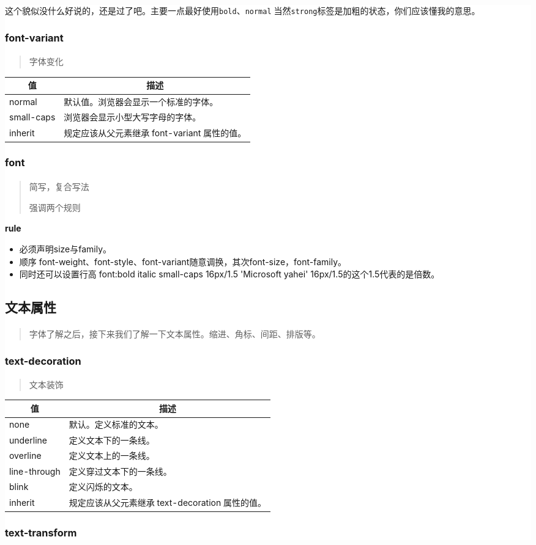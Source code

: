 这个貌似没什么好说的，还是过了吧。主要一点最好使用`bold`、`normal` 当然`strong`标签是加粗的状态，你们应该懂我的意思。



### font-variant

> 字体变化

| 值          | 描述                            |
| ---------- | ----------------------------- |
| normal     | 默认值。浏览器会显示一个标准的字体。            |
| small-caps | 浏览器会显示小型大写字母的字体。              |
| inherit    | 规定应该从父元素继承 font-variant 属性的值。 |



### font

> 简写，复合写法
>
> 强调两个规则

**rule** 

* 必须声明size与family。
* 顺序 font-weight、font-style、font-variant随意调换，其次font-size，font-family。
* 同时还可以设置行高 font:bold italic small-caps  16px/1.5 'Microsoft yahei'  16px/1.5的这个1.5代表的是倍数。



## 文本属性

> 字体了解之后，接下来我们了解一下文本属性。缩进、角标、间距、排版等。



### text-decoration

> 文本装饰

| 值            | 描述                               |
| ------------ | -------------------------------- |
| none         | 默认。定义标准的文本。                      |
| underline    | 定义文本下的一条线。                       |
| overline     | 定义文本上的一条线。                       |
| line-through | 定义穿过文本下的一条线。                     |
| blink        | 定义闪烁的文本。                         |
| inherit      | 规定应该从父元素继承 text-decoration 属性的值。 |



### text-transform
